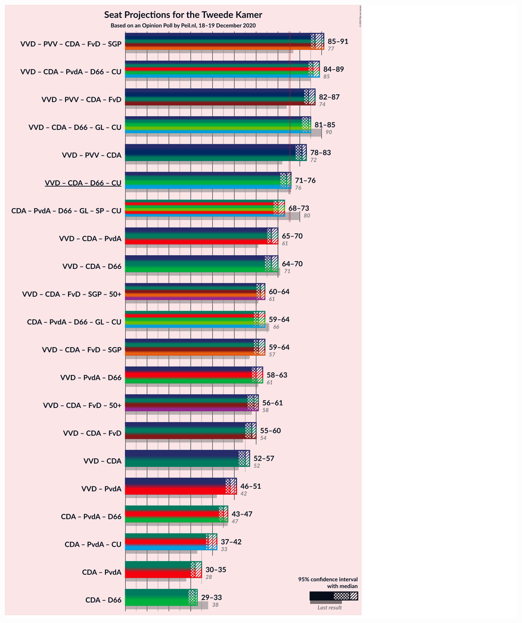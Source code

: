 ![Graph with coalitions seats not yet produced](2020-12-19-Peilnl-coalitions-seats.png "Coalitions Seats")
